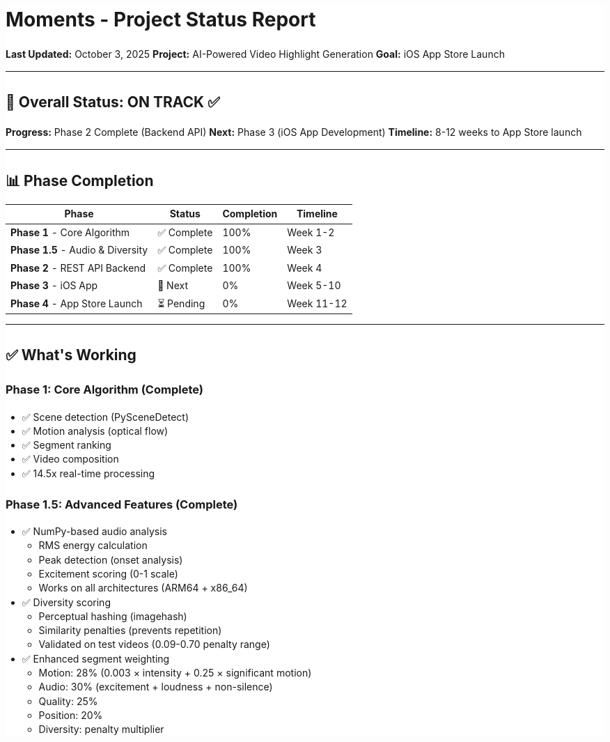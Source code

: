 # Moments - Project Status Report

**Last Updated:** October 3, 2025
**Project:** AI-Powered Video Highlight Generation
**Goal:** iOS App Store Launch

---

## 🎯 Overall Status: ON TRACK ✅

**Progress:** Phase 2 Complete (Backend API)
**Next:** Phase 3 (iOS App Development)
**Timeline:** 8-12 weeks to App Store launch

---

## 📊 Phase Completion

| Phase | Status | Completion | Timeline |
|-------|--------|------------|----------|
| **Phase 1** - Core Algorithm | ✅ Complete | 100% | Week 1-2 |
| **Phase 1.5** - Audio & Diversity | ✅ Complete | 100% | Week 3 |
| **Phase 2** - REST API Backend | ✅ Complete | 100% | Week 4 |
| **Phase 3** - iOS App | 🔄 Next | 0% | Week 5-10 |
| **Phase 4** - App Store Launch | ⏳ Pending | 0% | Week 11-12 |

---

## ✅ What's Working

### Phase 1: Core Algorithm (Complete)
- ✅ Scene detection (PySceneDetect)
- ✅ Motion analysis (optical flow)
- ✅ Segment ranking
- ✅ Video composition
- ✅ 14.5x real-time processing

### Phase 1.5: Advanced Features (Complete)
- ✅ NumPy-based audio analysis
  - RMS energy calculation
  - Peak detection (onset analysis)
  - Excitement scoring (0-1 scale)
  - Works on all architectures (ARM64 + x86_64)
- ✅ Diversity scoring
  - Perceptual hashing (imagehash)
  - Similarity penalties (prevents repetition)
  - Validated on test videos (0.09-0.70 penalty range)
- ✅ Enhanced segment weighting
  - Motion: 28% (0.003 × intensity + 0.25 × significant motion)
  - Audio: 30% (excitement + loudness + non-silence)
  - Quality: 25%
  - Position: 20%
  - Diversity: penalty multiplier
